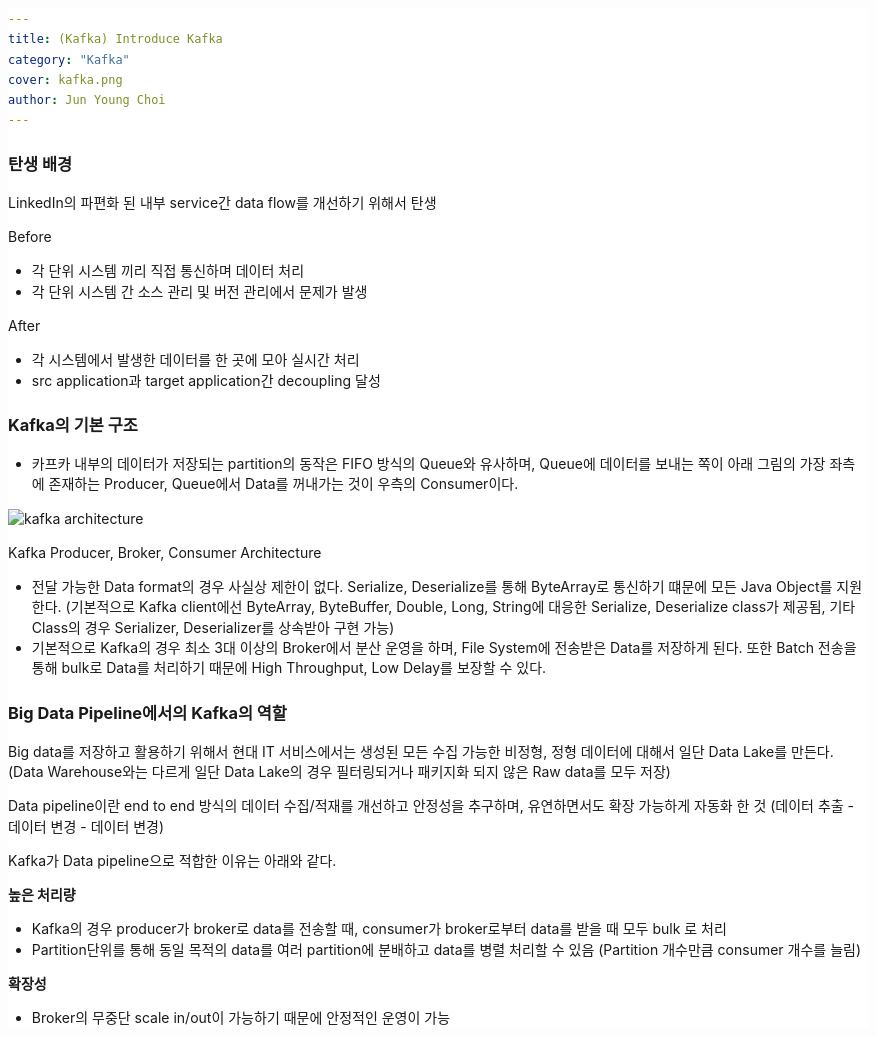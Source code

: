 ```yaml
---
title: (Kafka) Introduce Kafka
category: "Kafka"
cover: kafka.png
author: Jun Young Choi
---
```

### 탄생 배경

LinkedIn의 파편화 된 내부 service간 data flow를 개선하기 위해서 탄생

Before

- 각 단위 시스템 끼리 직접 통신하며 데이터 처리
- 각 단위 시스템 간 소스 관리 및 버전 관리에서 문제가 발생

After

- 각 시스템에서 발생한 데이터를 한 곳에 모아 실시간 처리
- src application과 target application간 decoupling 달성

### Kafka의 기본 구조

- 카프카 내부의 데이터가 저장되는 partition의 동작은 FIFO 방식의 Queue와 유사하며, Queue에 데이터를 보내는 쪽이 아래 그림의 가장 좌측에 존재하는 Producer, Queue에서 Data를 꺼내가는 것이 우측의 Consumer이다.

<img src="https://media.vlpt.us/images/king3456/post/406b380b-3aee-4901-855f-04a9cc414a07/%E1%84%89%E1%85%B3%E1%84%8F%E1%85%B3%E1%84%85%E1%85%B5%E1%86%AB%E1%84%89%E1%85%A3%E1%86%BA%202021-02-14%20%E1%84%8B%E1%85%A9%E1%84%92%E1%85%AE%204.06.46.png" width="100%" alt="kafka architecture"/>

Kafka Producer, Broker, Consumer Architecture

- 전달 가능한 Data format의 경우 사실상 제한이 없다. Serialize, Deserialize를 통해 ByteArray로 통신하기 떄문에 모든 Java Object를 지원한다. (기본적으로 Kafka client에선 ByteArray, ByteBuffer, Double, Long, String에 대응한 Serialize, Deserialize class가 제공됨, 기타 Class의 경우 Serializer<T>, Deserializer<T>를 상속받아 구현 가능)
- 기본적으로 Kafka의 경우 최소 3대 이상의 Broker에서 분산 운영을 하며, File System에 전송받은 Data를 저장하게 된다. 또한 Batch 전송을 통해 bulk로 Data를 처리하기 때문에 High Throughput, Low Delay를 보장할 수 있다.

### Big Data Pipeline에서의 Kafka의 역할

Big data를 저장하고 활용하기 위해서 현대 IT 서비스에서는 생성된 모든 수집 가능한 비정형, 정형 데이터에 대해서 일단 Data Lake를 만든다. (Data Warehouse와는 다르게 일단 Data Lake의 경우 필터링되거나 패키지화 되지 않은 Raw data를 모두 저장)

Data pipeline이란 end to end 방식의 데이터 수집/적재를 개선하고 안정성을 추구하며, 유연하면서도 확장 가능하게 자동화 한 것 (데이터 추출 - 데이터 변경 - 데이터 변경)

Kafka가 Data pipeline으로 적합한 이유는 아래와 같다.

**높은 처리량**

- Kafka의 경우 producer가 broker로 data를 전송할 때, consumer가 broker로부터 data를 받을 때 모두 bulk 로 처리
- Partition단위를 통해 동일 목적의 data를 여러 partition에 분배하고 data를 병렬 처리할 수 있음 (Partition 개수만큼 consumer 개수를 늘림)

**확장성**

- Broker의 무중단 scale in/out이 가능하기 때문에 안정적인 운영이 가능
